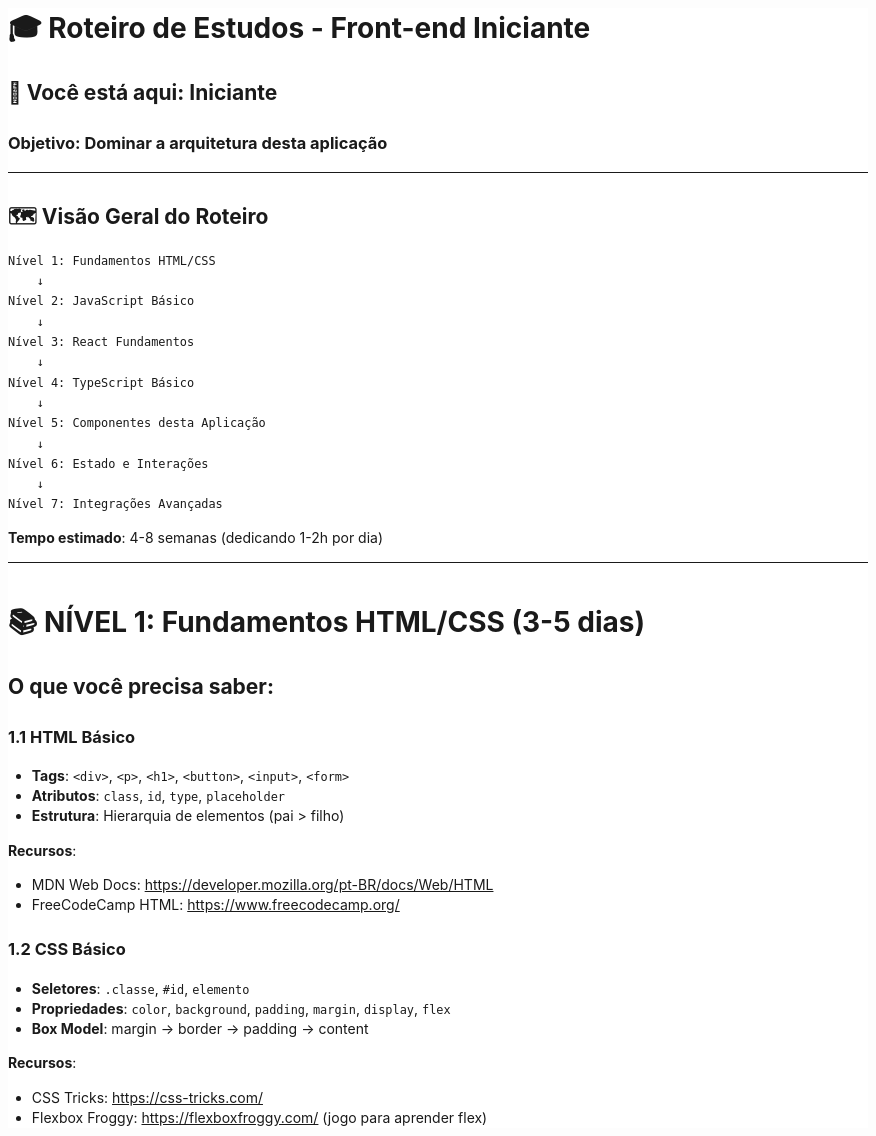 # 🎓 Roteiro de Estudos - Front-end Iniciante

## 📍 Você está aqui: Iniciante
### Objetivo: Dominar a arquitetura desta aplicação

---

## 🗺️ Visão Geral do Roteiro

```
Nível 1: Fundamentos HTML/CSS
    ↓
Nível 2: JavaScript Básico
    ↓
Nível 3: React Fundamentos
    ↓
Nível 4: TypeScript Básico
    ↓
Nível 5: Componentes desta Aplicação
    ↓
Nível 6: Estado e Interações
    ↓
Nível 7: Integrações Avançadas
```

**Tempo estimado**: 4-8 semanas (dedicando 1-2h por dia)

---

# 📚 NÍVEL 1: Fundamentos HTML/CSS (3-5 dias)

## O que você precisa saber:

### 1.1 HTML Básico
- **Tags**: `<div>`, `<p>`, `<h1>`, `<button>`, `<input>`, `<form>`
- **Atributos**: `class`, `id`, `type`, `placeholder`
- **Estrutura**: Hierarquia de elementos (pai > filho)

**Recursos**:
- MDN Web Docs: https://developer.mozilla.org/pt-BR/docs/Web/HTML
- FreeCodeCamp HTML: https://www.freecodecamp.org/

### 1.2 CSS Básico
- **Seletores**: `.classe`, `#id`, `elemento`
- **Propriedades**: `color`, `background`, `padding`, `margin`, `display`, `flex`
- **Box Model**: margin → border → padding → content

**Recursos**:
- CSS Tricks: https://css-tricks.com/
- Flexbox Froggy: https://flexboxfroggy.com/ (jogo para aprender flex)
